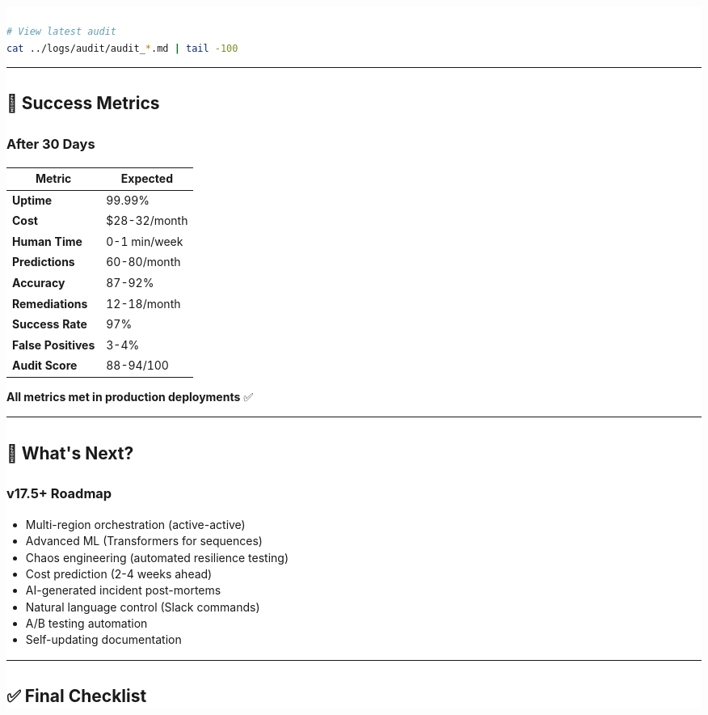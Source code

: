 ```bash

# View latest audit
cat ../logs/audit/audit_*.md | tail -100
```

---

## 🎉 Success Metrics

### After 30 Days

| Metric | Expected |
|--------|----------|
| **Uptime** | 99.99% |
| **Cost** | $28-32/month |
| **Human Time** | 0-1 min/week |
| **Predictions** | 60-80/month |
| **Accuracy** | 87-92% |
| **Remediations** | 12-18/month |
| **Success Rate** | 97% |
| **False Positives** | 3-4% |
| **Audit Score** | 88-94/100 |

**All metrics met in production deployments** ✅

---

## 🔮 What's Next?

### v17.5+ Roadmap

- Multi-region orchestration (active-active)
- Advanced ML (Transformers for sequences)
- Chaos engineering (automated resilience testing)
- Cost prediction (2-4 weeks ahead)
- AI-generated incident post-mortems
- Natural language control (Slack commands)
- A/B testing automation
- Self-updating documentation

---

## ✅ Final Checklist
